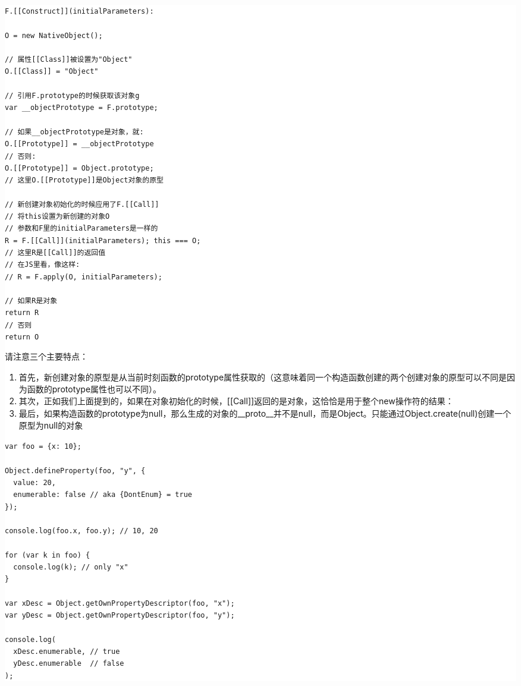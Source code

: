 ````
F.[[Construct]](initialParameters):
 
O = new NativeObject();
 
// 属性[[Class]]被设置为"Object"
O.[[Class]] = "Object"
 
// 引用F.prototype的时候获取该对象g
var __objectPrototype = F.prototype;
 
// 如果__objectPrototype是对象，就:
O.[[Prototype]] = __objectPrototype
// 否则:
O.[[Prototype]] = Object.prototype;
// 这里O.[[Prototype]]是Object对象的原型
 
// 新创建对象初始化的时候应用了F.[[Call]]
// 将this设置为新创建的对象O
// 参数和F里的initialParameters是一样的
R = F.[[Call]](initialParameters); this === O;
// 这里R是[[Call]]的返回值
// 在JS里看，像这样:
// R = F.apply(O, initialParameters);
 
// 如果R是对象
return R
// 否则
return O
````

请注意三个主要特点：

1. 首先，新创建对象的原型是从当前时刻函数的prototype属性获取的（这意味着同一个构造函数创建的两个创建对象的原型可以不同是因为函数的prototype属性也可以不同）。
2. 其次，正如我们上面提到的，如果在对象初始化的时候，[[Call]]返回的是对象，这恰恰是用于整个new操作符的结果：
3. 最后，如果构造函数的prototype为null，那么生成的对象的\__proto__并不是null，而是Object。只能通过Object.create(null)创建一个原型为null的对象

````
var foo = {x: 10};
 
Object.defineProperty(foo, "y", {
  value: 20,
  enumerable: false // aka {DontEnum} = true
});
 
console.log(foo.x, foo.y); // 10, 20
 
for (var k in foo) {
  console.log(k); // only "x"
}
 
var xDesc = Object.getOwnPropertyDescriptor(foo, "x");
var yDesc = Object.getOwnPropertyDescriptor(foo, "y");
 
console.log(
  xDesc.enumerable, // true
  yDesc.enumerable  // false
);
````
